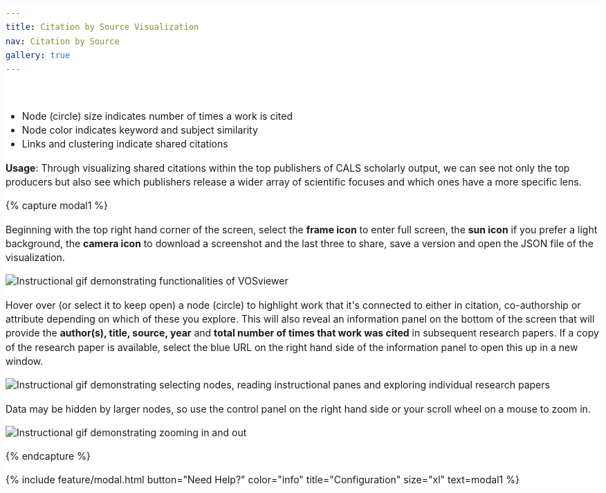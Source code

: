 ```yaml
---
title: Citation by Source Visualization
nav: Citation by Source
gallery: true
---
```


<br>

- Node (circle) size indicates number of times a work is cited
- Node color indicates keyword and subject similarity
- Links and clustering indicate shared citations

**Usage**: Through visualizing shared citations within the top publishers of CALS scholarly output, we can see not only the top producers but also see which publishers release a wider array of scientific focuses and which ones have a more specific lens.

{% capture modal1 %}

Beginning with the top right hand corner of the screen, select the __frame icon__ to enter full screen, the __sun icon__ if you prefer a light background, the __camera icon__ to download a screenshot and the last three to share, save a version and open the JSON file of the visualization.

<img src="https://objects.lib.uidaho.edu/twrs/how_to_a.gif"  class="img-fluid" alt="Instructional gif demonstrating functionalities of VOSviewer" >

Hover over (or select it to keep open) a node (circle) to highlight work that it's connected to either in citation, co-authorship or attribute depending on which of these you explore. This will also reveal an information panel on the bottom of the screen that will provide the __author(s), title, source, year__ and __total number of times that work was cited__ in subsequent research papers. If a copy of the research paper is available, select the blue URL on the right hand side of the information panel to open this up in a new window.

<img src="https://objects.lib.uidaho.edu/twrs/how_to_b.gif"  class="img-fluid" alt="Instructional gif demonstrating selecting nodes, reading instructional panes and exploring individual research papers" >

Data may be hidden by larger nodes, so use the control panel on the right hand side or your scroll wheel on a mouse to zoom in.

<img src="https://objects.lib.uidaho.edu/twrs/how_to_d.gif"  class="img-fluid" alt="Instructional gif demonstrating zooming in and out" >

{% endcapture %}

{% include feature/modal.html button="Need Help?" color="info" title="Configuration" size="xl" text=modal1 %}

<iframe
  allowfullscreen="true"
  src="https://app.vosviewer.com/?json=https://drive.google.com/uc?id=1QiFfEE1WuYZPkdWQcCfCop7n0jvqJdC_&dark_ui=true&scale=1.7&item_size=2"
  width="100%"
  height="100%"
  style="border: 1px solid #ddd; max-width: 1200px; min-height: 500px"
>
</iframe>
